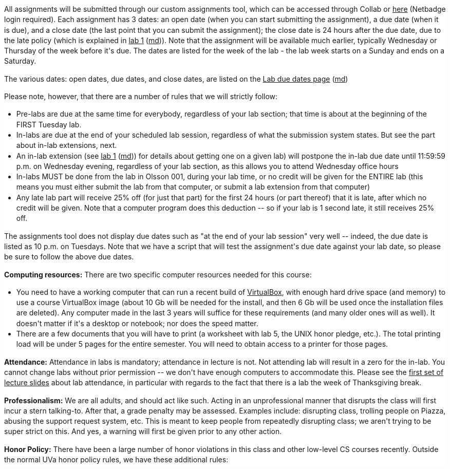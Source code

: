 All assignments will be submitted through our custom assignments tool, which can be accessed through Collab or [here][41] (Netbadge login required).  Each assignment has 3 dates: an open date (when you can start submitting the assignment), a due date (when it is due), and a close date (the last point that you can submit the assignment); the close date is 24 hours after the due date, due to the late policy (which is explained in [lab 1][13] ([md][14])).  Note that the assignment will be available much earlier, typically Wednesday or Thursday of the week before it's due.  The dates are listed for the week of the lab - the lab week starts on a Sunday and ends on a Saturday.

The various dates: open dates, due dates, and close dates, are listed on the [Lab due dates page][7] ([md][8])

Please note, however, that there are a number of rules that we will strictly follow:

- Pre-labs are due at the same time for everybody, regardless of your lab section; that time is about at the beginning of the FIRST Tuesday lab.
- In-labs are due at the end of your scheduled lab session, regardless of what the submission system states.  But see the part about in-lab extensions, next.
- An in-lab extension (see [lab 1][13] ([md][14]))  for details about getting one on a given lab) will postpone the in-lab due date until 11:59:59 p.m. on Wednesday evening, regardless of your lab section, as this allows you to attend Wednesday office hours
- In-labs MUST be done from the lab in Olsson 001, during your lab time, or no credit will be given for the ENTIRE lab (this means you must either submit the lab from that computer, or submit a lab extension from that computer)
- Any late lab part will receive 25% off (for just that part) for the first 24 hours (or part thereof) that it is late, after which no credit will be given.  Note that a computer program does this deduction -- so if your lab is 1 second late, it still receives 25% off.

The assignments tool does not display due dates such as "at the end of your lab session" very well -- indeed, the due date is listed as 10 p.m. on Tuesdays.  Note that we have a script that will test the assignment's due date against your lab date, so please be sure to follow the above due dates.

**Computing resources:** There are two specific computer resources needed for this course:

- You need to have a working computer that can run a recent build of [VirtualBox][36], with enough hard drive space (and memory) to use a course VirtualBox image (about 10 Gb will be needed for the install, and then 6 Gb  will be used once the installation files are deleted).  Any computer made in the last 3 years will suffice for these requirements (and many older ones will as well).  It doesn't matter if it's a desktop or notebook; nor does the speed matter.
- There are a few documents that you will have to print (a worksheet with lab 5, the UNIX honor pledge, etc.).  The total printing load will be under 5 pages for the entire semester.  You will need to obtain access to a printer for those pages.

**Attendance:** Attendance in labs is mandatory; attendance in lecture is not.  Not attending lab will result in a zero for the in-lab.  You cannot change labs without prior permission -- we don't have enough computers to accommodate this.  Please see the [first set of lecture slides][11] about lab attendance, in particular with regards to the fact that there is a lab the week of Thanksgiving break.

**Professionalism:** We are all adults, and should act like such.  Acting in an unprofessional manner that disrupts the class will first incur a stern talking-to.  After that, a grade penalty may be assessed.  Examples include: disrupting class, trolling people on Piazza, abusing the support request system, etc.  This is meant to keep people from repeatedly disrupting class; we aren't trying to be super strict on this.  And yes, a warning will first be given prior to any other action.

**Honor Policy:** There have been a large number of honor violations in this class and other low-level CS courses recently.  Outside the normal UVa honor policy rules, we have these additional rules:


[1]: index.html
[2]: index.md
[3]: frivolous-regrades.html
[4]: frivolous-regrades.md
[5]: ../docs/compilation.html
[6]: ../docs/compilation.md
[7]: labduedates.html
[8]: labduedates.md
[9]: ../docs/readings.html
[10]: ../docs/readings.md
[11]: course-introduction.html#/
[12]: course-introduction.html#/cs2102
[13]: ../labs/lab01/index.html
[14]: ../labs/lab01/index.md
[31]: http://www.cs.virginia.edu/~asb
[32]: mailto:aaron@virginia.edu
[33]: http://twitter.com/bloomfieldaaron
[34]: http://twitter.com/UVaCS2150
[35]: https://www.google.com/calendar/embed?src=1ea0dfillqvhlop8d7t0m8afuo%40group.calendar.google.com&amp;amp;ctz=America/New_York
[36]: https://www.virtualbox.org/
[37]: https://collab.itc.virginia.edu/portal/site/415219f8-1a72-4ade-a753-b37ec6aecb61/page/37b584bf-c5a5-41e1-bda7-1f2fcbec258e
[38]: http://www.cs.virginia.edu/~mrf8t/
[39]: mailto:mrf8t@virginia.edu
[41]: https://libra.cs.virginia.edu/~pedagogy/
[42]: https://libra.cs.virginia.edu/~pedagogy/support.php